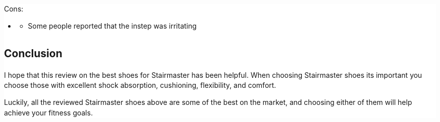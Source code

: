 

Cons:
- - Some people reported that the instep was irritating


##  Conclusion

I hope that this review on the best shoes for Stairmaster has been helpful. When choosing Stairmaster shoes its important you choose those with excellent shock absorption, cushioning, flexibility, and comfort.

Luckily, all the reviewed Stairmaster shoes above are some of the best on the market, and choosing either of them will help achieve your fitness goals.


